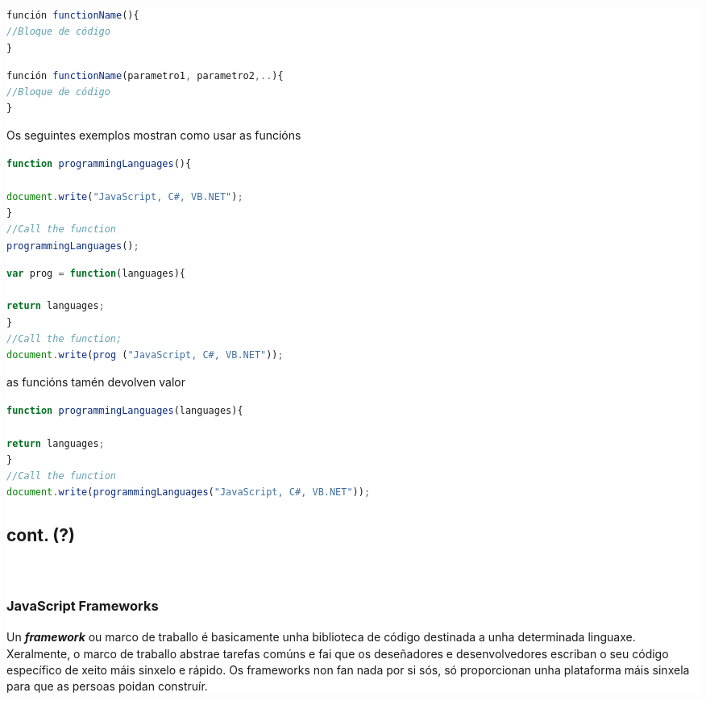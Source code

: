 ```js
función functionName(){  
//Bloque de código  
}
```



```js
función functionName(parametro1, parametro2,..){  
//Bloque de código  
}
```

Os seguintes exemplos mostran como usar as funcións

```js
function programmingLanguages(){

document.write("JavaScript, C#, VB.NET");
}
//Call the function
programmingLanguages(); 
```

```js
var prog = function(languages){

return languages;
}
//Call the function;
document.write(prog ("JavaScript, C#, VB.NET")); 
```

as funcións tamén devolven valor

```js
function programmingLanguages(languages){

return languages;
}
//Call the function
document.write(programmingLanguages("JavaScript, C#, VB.NET")); 
```



##  cont. (?)

 

### JavaScript Frameworks

Un ***framework*** ou marco de traballo é basicamente unha biblioteca de código destinada a unha determinada linguaxe. Xeralmente, o marco de traballo abstrae tarefas comúns e fai que os deseñadores e desenvolvedores escriban o seu código específico de xeito máis sinxelo e rápido. Os frameworks non fan nada por si sós, só proporcionan unha plataforma máis sinxela para que as persoas poidan construír.
